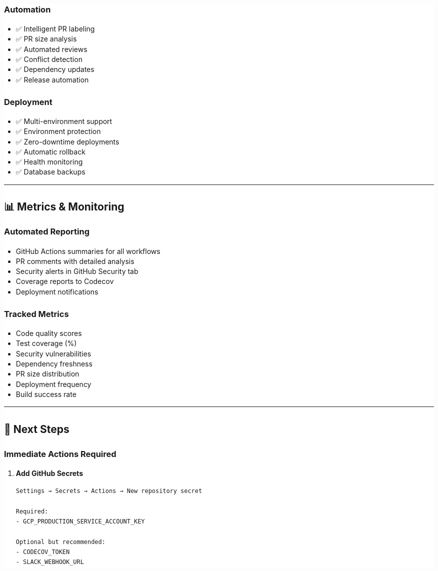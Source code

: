 ### Automation
- ✅ Intelligent PR labeling
- ✅ PR size analysis
- ✅ Automated reviews
- ✅ Conflict detection
- ✅ Dependency updates
- ✅ Release automation

### Deployment
- ✅ Multi-environment support
- ✅ Environment protection
- ✅ Zero-downtime deployments
- ✅ Automatic rollback
- ✅ Health monitoring
- ✅ Database backups

---

## 📊 Metrics & Monitoring

### Automated Reporting
- GitHub Actions summaries for all workflows
- PR comments with detailed analysis
- Security alerts in GitHub Security tab
- Coverage reports to Codecov
- Deployment notifications

### Tracked Metrics
- Code quality scores
- Test coverage (%)
- Security vulnerabilities
- Dependency freshness
- PR size distribution
- Deployment frequency
- Build success rate

---

## 🚀 Next Steps

### Immediate Actions Required

1. **Add GitHub Secrets**
   ```
   Settings → Secrets → Actions → New repository secret

   Required:
   - GCP_PRODUCTION_SERVICE_ACCOUNT_KEY

   Optional but recommended:
   - CODECOV_TOKEN
   - SLACK_WEBHOOK_URL
   ```
